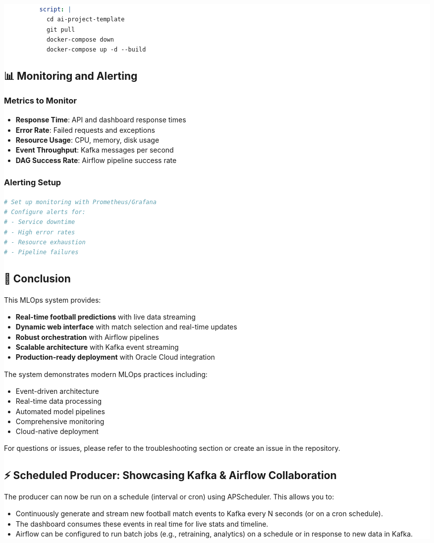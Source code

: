 ```yaml
          script: |
            cd ai-project-template
            git pull
            docker-compose down
            docker-compose up -d --build
```

## 📊 Monitoring and Alerting

### Metrics to Monitor
- **Response Time**: API and dashboard response times
- **Error Rate**: Failed requests and exceptions
- **Resource Usage**: CPU, memory, disk usage
- **Event Throughput**: Kafka messages per second
- **DAG Success Rate**: Airflow pipeline success rate

### Alerting Setup
```bash
# Set up monitoring with Prometheus/Grafana
# Configure alerts for:
# - Service downtime
# - High error rates
# - Resource exhaustion
# - Pipeline failures
```

## 🎉 Conclusion

This MLOps system provides:
- **Real-time football predictions** with live data streaming
- **Dynamic web interface** with match selection and real-time updates
- **Robust orchestration** with Airflow pipelines
- **Scalable architecture** with Kafka event streaming
- **Production-ready deployment** with Oracle Cloud integration

The system demonstrates modern MLOps practices including:
- Event-driven architecture
- Real-time data processing
- Automated model pipelines
- Comprehensive monitoring
- Cloud-native deployment

For questions or issues, please refer to the troubleshooting section or create an issue in the repository. 

## ⚡ Scheduled Producer: Showcasing Kafka & Airflow Collaboration

The producer can now be run on a schedule (interval or cron) using APScheduler. This allows you to:
- Continuously generate and stream new football match events to Kafka every N seconds (or on a cron schedule).
- The dashboard consumes these events in real time for live stats and timeline.
- Airflow can be configured to run batch jobs (e.g., retraining, analytics) on a schedule or in response to new data in Kafka.
